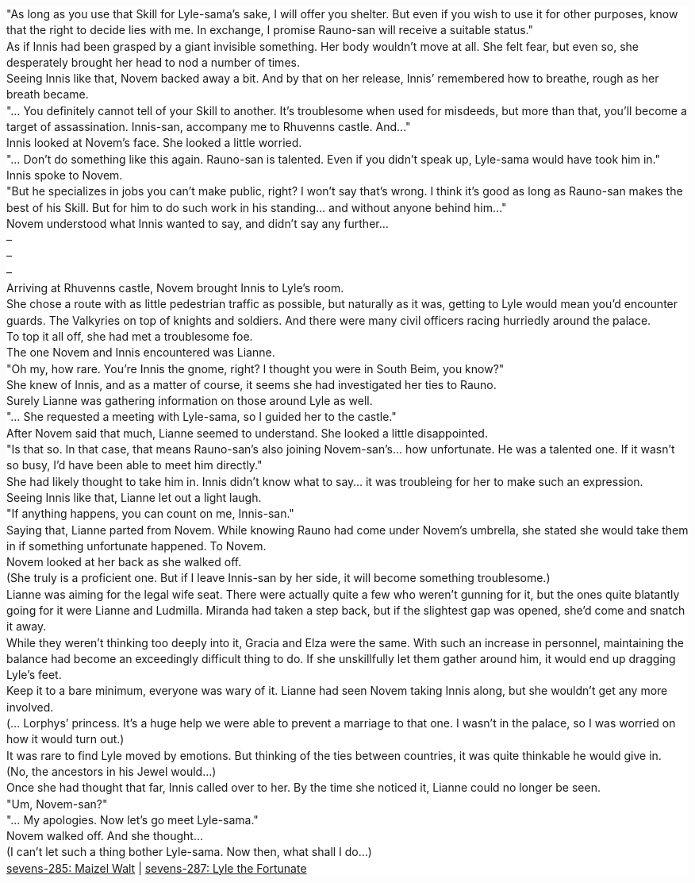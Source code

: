 "As long as you use that Skill for Lyle-sama’s sake, I will offer you shelter. But even if you wish to use it for other purposes, know that the right to decide lies with me. In exchange, I promise Rauno-san will receive a suitable status."<br/>
As if Innis had been grasped by a giant invisible something. Her body wouldn’t move at all. She felt fear, but even so, she desperately brought her head to nod a number of times.<br/>
Seeing Innis like that, Novem backed away a bit. And by that on her release, Innis’ remembered how to breathe, rough as her breath became.<br/>
"… You definitely cannot tell of your Skill to another. It’s troublesome when used for misdeeds, but more than that, you’ll become a target of assassination. Innis-san, accompany me to Rhuvenns castle. And…"<br/>
Innis looked at Novem’s face. She looked a little worried.<br/>
"… Don’t do something like this again. Rauno-san is talented. Even if you didn’t speak up, Lyle-sama would have took him in."<br/>
Innis spoke to Novem.<br/>
"But he specializes in jobs you can’t make public, right? I won’t say that’s wrong. I think it’s good as long as Rauno-san makes the best of his Skill. But for him to do such work in his standing… and without anyone behind him…"<br/>
Novem understood what Innis wanted to say, and didn’t say any further…<br/>
–<br/>
–<br/>
–<br/>
Arriving at Rhuvenns castle, Novem brought Innis to Lyle’s room.<br/>
She chose a route with as little pedestrian traffic as possible, but naturally as it was, getting to Lyle would mean you’d encounter guards. The Valkyries on top of knights and soldiers. And there were many civil officers racing hurriedly around the palace.<br/>
To top it all off, she had met a troublesome foe.<br/>
The one Novem and Innis encountered was Lianne.<br/>
"Oh my, how rare. You’re Innis the gnome, right? I thought you were in South Beim, you know?"<br/>
She knew of Innis, and as a matter of course, it seems she had investigated her ties to Rauno.<br/>
Surely Lianne was gathering information on those around Lyle as well.<br/>
"… She requested a meeting with Lyle-sama, so I guided her to the castle."<br/>
After Novem said that much, Lianne seemed to understand. She looked a little disappointed.<br/>
"Is that so. In that case, that means Rauno-san’s also joining Novem-san’s… how unfortunate. He was a talented one. If it wasn’t so busy, I’d have been able to meet him directly."<br/>
She had likely thought to take him in. Innis didn’t know what to say… it was troubleing for her to make such an expression.<br/>
Seeing Innis like that, Lianne let out a light laugh.<br/>
"If anything happens, you can count on me, Innis-san."<br/>
Saying that, Lianne parted from Novem. While knowing Rauno had come under Novem’s umbrella, she stated she would take them in if something unfortunate happened. To Novem.<br/>
Novem looked at her back as she walked off.<br/>
(She truly is a proficient one. But if I leave Innis-san by her side, it will become something troublesome.)<br/>
Lianne was aiming for the legal wife seat. There were actually quite a few who weren’t gunning for it, but the ones quite blatantly going for it were Lianne and Ludmilla. Miranda had taken a step back, but if the slightest gap was opened, she’d come and snatch it away.<br/>
While they weren’t thinking too deeply into it, Gracia and Elza were the same. With such an increase in personnel, maintaining the balance had become an exceedingly difficult thing to do. If she unskillfully let them gather around him, it would end up dragging Lyle’s feet.<br/>
Keep it to a bare minimum, everyone was wary of it. Lianne had seen Novem taking Innis along, but she wouldn’t get any more involved.<br/>
(… Lorphys’ princess. It’s a huge help we were able to prevent a marriage to that one. I wasn’t in the palace, so I was worried on how it would turn out.)<br/>
It was rare to find Lyle moved by emotions. But thinking of the ties between countries, it was quite thinkable he would give in.<br/>
(No, the ancestors in his Jewel would…)<br/>
Once she had thought that far, Innis called over to her. By the time she noticed it, Lianne could no longer be seen.<br/>
"Um, Novem-san?"<br/>
"… My apologies. Now let’s go meet Lyle-sama."<br/>
Novem walked off. And she thought…<br/>
(I can’t let such a thing bother Lyle-sama. Now then, what shall I do…)<br/>
[sevens-285: Maizel Walt](./sevens-285-maizel-walt.md) | [sevens-287: Lyle the Fortunate](./sevens-287-lyle-the-fortunate.md) <br/>